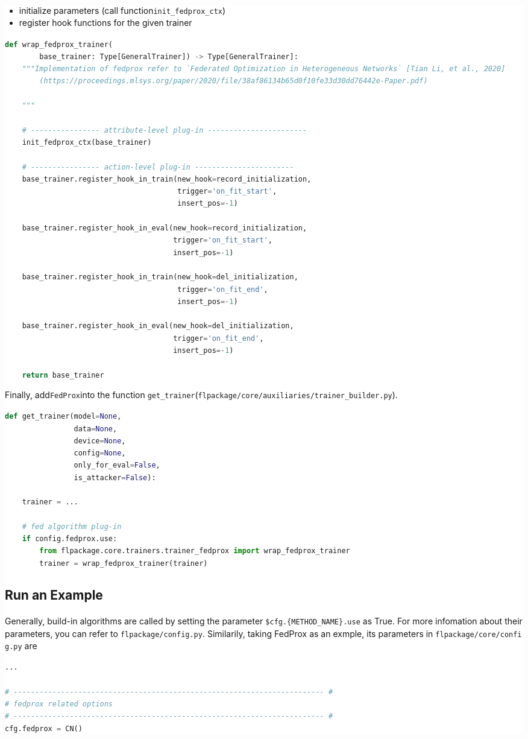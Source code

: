 - initialize parameters (call function`init_fedprox_ctx`)
- register hook functions for the given trainer
```python
def wrap_fedprox_trainer(
        base_trainer: Type[GeneralTrainer]) -> Type[GeneralTrainer]:
    """Implementation of fedprox refer to `Federated Optimization in Heterogeneous Networks` [Tian Li, et al., 2020]
        (https://proceedings.mlsys.org/paper/2020/file/38af86134b65d0f10fe33d30dd76442e-Paper.pdf)

    """

    # ---------------- attribute-level plug-in -----------------------
    init_fedprox_ctx(base_trainer)

    # ---------------- action-level plug-in -----------------------
    base_trainer.register_hook_in_train(new_hook=record_initialization,
                                        trigger='on_fit_start',
                                        insert_pos=-1)

    base_trainer.register_hook_in_eval(new_hook=record_initialization,
                                       trigger='on_fit_start',
                                       insert_pos=-1)

    base_trainer.register_hook_in_train(new_hook=del_initialization,
                                        trigger='on_fit_end',
                                        insert_pos=-1)

    base_trainer.register_hook_in_eval(new_hook=del_initialization,
                                       trigger='on_fit_end',
                                       insert_pos=-1)

    return base_trainer
```

Finally, add`FedProx`into the function `get_trainer`(`flpackage/core/auxiliaries/trainer_builder.py`). 
```python
def get_trainer(model=None,
                data=None,
                device=None,
                config=None,
                only_for_eval=False,
                is_attacker=False):
    
    trainer = ...
    
    # fed algorithm plug-in
    if config.fedprox.use:
        from flpackage.core.trainers.trainer_fedprox import wrap_fedprox_trainer
        trainer = wrap_fedprox_trainer(trainer)
```

<a name="G1lQ7"></a>
## Run an Example
Generally, build-in algorithms are called by setting the parameter `$cfg.{METHOD_NAME}.use` as True. For more infomation about their parameters, you can refer to `flpackage/config.py`. Similarily, taking FedProx as an exmple, its parameters in `flpackage/core/config.py` are
```python
...

# ------------------------------------------------------------------------ #
# fedprox related options
# ------------------------------------------------------------------------ #
cfg.fedprox = CN()
```